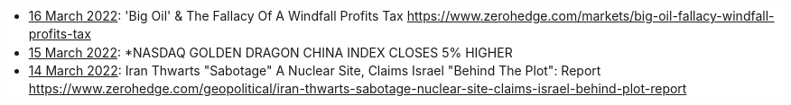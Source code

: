 * [16 March 2022](https://web.archive.org/web/20220316132552/https://twitter.com/zerohedge/status/1504086397744951299): 'Big Oil' & The Fallacy Of A Windfall Profits Tax https://www.zerohedge.com/markets/big-oil-fallacy-windfall-profits-tax 
* [15 March 2022](https://web.archive.org/web/20220315201437/https://twitter.com/zerohedge/status/1503826926233952263): *NASDAQ GOLDEN DRAGON CHINA INDEX CLOSES 5% HIGHER 
* [14 March 2022](https://web.archive.org/web/20220314181332/https://twitter.com/zerohedge/status/1503434093962346503): Iran Thwarts "Sabotage" A Nuclear Site, Claims Israel "Behind The Plot": Report https://www.zerohedge.com/geopolitical/iran-thwarts-sabotage-nuclear-site-claims-israel-behind-plot-report 
